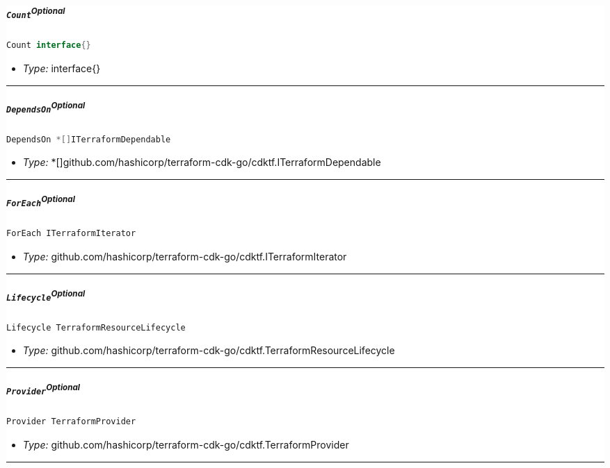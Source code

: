 
##### `Count`<sup>Optional</sup> <a name="Count" id="@cdktf/provider-datadog.logsIndex.LogsIndexConfig.property.count"></a>

```go
Count interface{}
```

- *Type:* interface{}

---

##### `DependsOn`<sup>Optional</sup> <a name="DependsOn" id="@cdktf/provider-datadog.logsIndex.LogsIndexConfig.property.dependsOn"></a>

```go
DependsOn *[]ITerraformDependable
```

- *Type:* *[]github.com/hashicorp/terraform-cdk-go/cdktf.ITerraformDependable

---

##### `ForEach`<sup>Optional</sup> <a name="ForEach" id="@cdktf/provider-datadog.logsIndex.LogsIndexConfig.property.forEach"></a>

```go
ForEach ITerraformIterator
```

- *Type:* github.com/hashicorp/terraform-cdk-go/cdktf.ITerraformIterator

---

##### `Lifecycle`<sup>Optional</sup> <a name="Lifecycle" id="@cdktf/provider-datadog.logsIndex.LogsIndexConfig.property.lifecycle"></a>

```go
Lifecycle TerraformResourceLifecycle
```

- *Type:* github.com/hashicorp/terraform-cdk-go/cdktf.TerraformResourceLifecycle

---

##### `Provider`<sup>Optional</sup> <a name="Provider" id="@cdktf/provider-datadog.logsIndex.LogsIndexConfig.property.provider"></a>

```go
Provider TerraformProvider
```

- *Type:* github.com/hashicorp/terraform-cdk-go/cdktf.TerraformProvider

---
